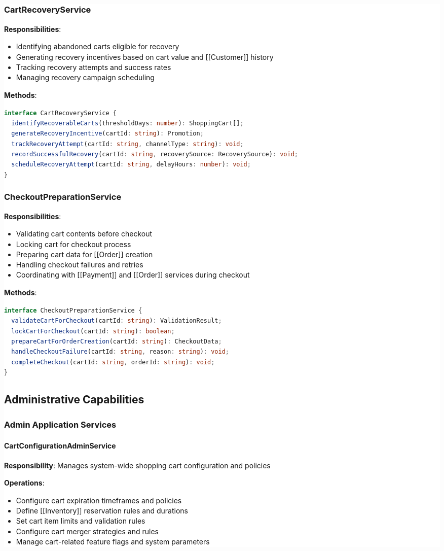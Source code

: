 ### CartRecoveryService

**Responsibilities**:
- Identifying abandoned carts eligible for recovery
- Generating recovery incentives based on cart value and [[Customer]] history
- Tracking recovery attempts and success rates
- Managing recovery campaign scheduling

**Methods**:
```typescript
interface CartRecoveryService {
  identifyRecoverableCarts(thresholdDays: number): ShoppingCart[];
  generateRecoveryIncentive(cartId: string): Promotion;
  trackRecoveryAttempt(cartId: string, channelType: string): void;
  recordSuccessfulRecovery(cartId: string, recoverySource: RecoverySource): void;
  scheduleRecoveryAttempt(cartId: string, delayHours: number): void;
}
```

### CheckoutPreparationService

**Responsibilities**:
- Validating cart contents before checkout
- Locking cart for checkout process
- Preparing cart data for [[Order]] creation
- Handling checkout failures and retries
- Coordinating with [[Payment]] and [[Order]] services during checkout

**Methods**:
```typescript
interface CheckoutPreparationService {
  validateCartForCheckout(cartId: string): ValidationResult;
  lockCartForCheckout(cartId: string): boolean;
  prepareCartForOrderCreation(cartId: string): CheckoutData;
  handleCheckoutFailure(cartId: string, reason: string): void;
  completeCheckout(cartId: string, orderId: string): void;
}
```

## Administrative Capabilities

### Admin Application Services

#### CartConfigurationAdminService

**Responsibility**: Manages system-wide shopping cart configuration and policies

**Operations**:
- Configure cart expiration timeframes and policies
- Define [[Inventory]] reservation rules and durations
- Set cart item limits and validation rules
- Configure cart merger strategies and rules
- Manage cart-related feature flags and system parameters
